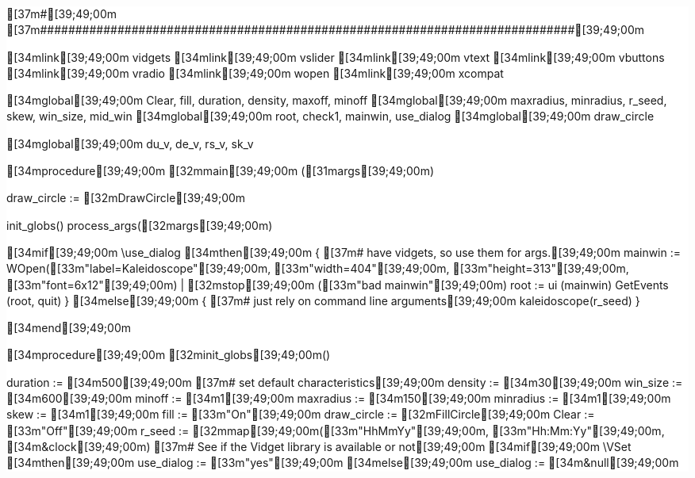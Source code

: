 [37m#[39;49;00m
[37m############################################################################[39;49;00m

[34mlink[39;49;00m vidgets
[34mlink[39;49;00m vslider
[34mlink[39;49;00m vtext
[34mlink[39;49;00m vbuttons
[34mlink[39;49;00m vradio
[34mlink[39;49;00m wopen
[34mlink[39;49;00m xcompat

[34mglobal[39;49;00m Clear, fill, duration, density, maxoff, minoff
[34mglobal[39;49;00m maxradius, minradius, r_seed, skew, win_size, mid_win
[34mglobal[39;49;00m root, check1, mainwin, use_dialog
[34mglobal[39;49;00m draw_circle

[34mglobal[39;49;00m du_v, de_v, rs_v, sk_v

[34mprocedure[39;49;00m [32mmain[39;49;00m ([31margs[39;49;00m)

   draw_circle := [32mDrawCircle[39;49;00m

   init_globs()
   process_args([32margs[39;49;00m)

   [34mif[39;49;00m \use_dialog [34mthen[39;49;00m {        [37m# have vidgets, so use them for args.[39;49;00m
      mainwin := WOpen([33m"label=Kaleidoscope"[39;49;00m, [33m"width=404"[39;49;00m, [33m"height=313"[39;49;00m,
                       [33m"font=6x12"[39;49;00m) |
                 [32mstop[39;49;00m ([33m"bad mainwin"[39;49;00m)
      root := ui (mainwin)
      GetEvents (root, quit)
      }
   [34melse[39;49;00m {                       [37m# just rely on command line arguments[39;49;00m
      kaleidoscope(r_seed)
      }

[34mend[39;49;00m

[34mprocedure[39;49;00m [32minit_globs[39;49;00m()

   duration := [34m500[39;49;00m                    [37m# set default characteristics[39;49;00m
   density := [34m30[39;49;00m
   win_size := [34m600[39;49;00m
   minoff := [34m1[39;49;00m
   maxradius := [34m150[39;49;00m
   minradius := [34m1[39;49;00m
   skew := [34m1[39;49;00m
   fill := [33m"On"[39;49;00m
   draw_circle := [32mFillCircle[39;49;00m
   Clear := [33m"Off"[39;49;00m
   r_seed := [32mmap[39;49;00m([33m"HhMmYy"[39;49;00m, [33m"Hh:Mm:Yy"[39;49;00m, [34m&clock[39;49;00m)
   [37m# See if the Vidget library is available or not[39;49;00m
   [34mif[39;49;00m \VSet [34mthen[39;49;00m use_dialog := [33m"yes"[39;49;00m
            [34melse[39;49;00m use_dialog := [34m&null[39;49;00m
